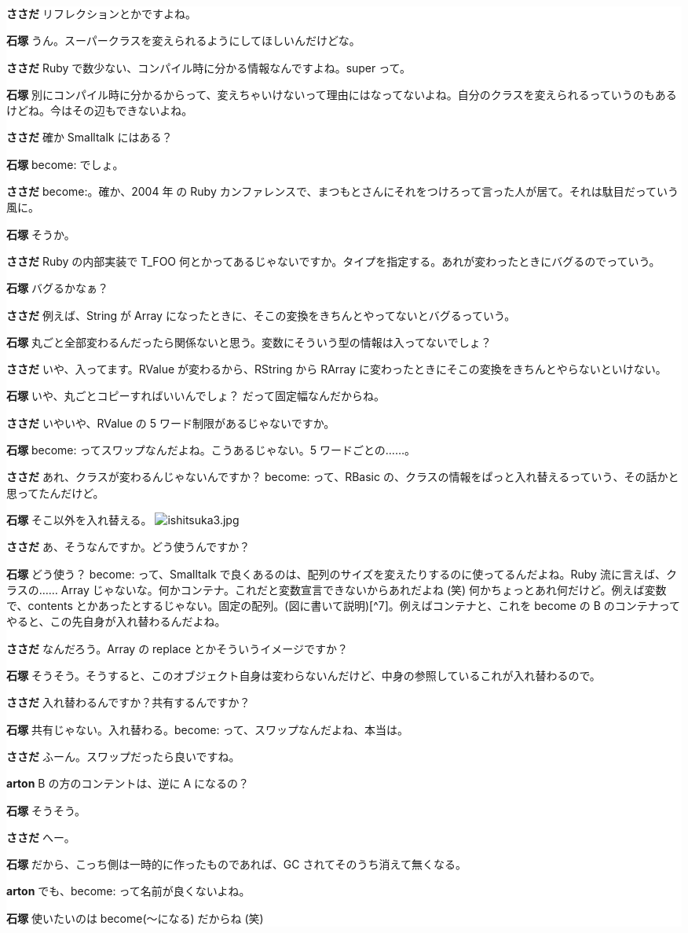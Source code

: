 __ささだ__  リフレクションとかですよね。

__石塚__  うん。スーパークラスを変えられるようにしてほしいんだけどな。

__ささだ__  Ruby で数少ない、コンパイル時に分かる情報なんですよね。super って。

__石塚__  別にコンパイル時に分かるからって、変えちゃいけないって理由にはなってないよね。自分のクラスを変えられるっていうのもあるけどね。今はその辺もできないよね。

__ささだ__  確か Smalltalk にはある？

__石塚__  become: でしょ。

__ささだ__  become:。確か、2004 年 の Ruby カンファレンスで、まつもとさんにそれをつけろって言った人が居て。それは駄目だっていう風に。

__石塚__  そうか。

__ささだ__  Ruby の内部実装で T_FOO 何とかってあるじゃないですか。タイプを指定する。あれが変わったときにバグるのでっていう。

__石塚__  バグるかなぁ？

__ささだ__  例えば、String が Array になったときに、そこの変換をきちんとやってないとバグるっていう。

__石塚__  丸ごと全部変わるんだったら関係ないと思う。変数にそういう型の情報は入ってないでしょ？

__ささだ__  いや、入ってます。RValue が変わるから、RString から RArray に変わったときにそこの変換をきちんとやらないといけない。

__石塚__  いや、丸ごとコピーすればいいんでしょ？ だって固定幅なんだからね。

__ささだ__  いやいや、RValue の 5 ワード制限があるじゃないですか。

__石塚__  become: ってスワップなんだよね。こうあるじゃない。5 ワードごとの……。

__ささだ__  あれ、クラスが変わるんじゃないんですか？ become: って、RBasic の、クラスの情報をぱっと入れ替えるっていう、その話かと思ってたんだけど。

__石塚__  そこ以外を入れ替える。
![ishitsuka3.jpg]({{base}}{{site.baseurl}}/images/0021-Hotlinks/ishitsuka3.jpg)

__ささだ__  あ、そうなんですか。どう使うんですか？

__石塚__  どう使う？ become: って、Smalltalk で良くあるのは、配列のサイズを変えたりするのに使ってるんだよね。Ruby 流に言えば、クラスの…… Array じゃないな。何かコンテナ。これだと変数宣言できないからあれだよね (笑) 何かちょっとあれ何だけど。例えば変数で、contents とかあったとするじゃない。固定の配列。(図に書いて説明)[^7]。例えばコンテナと、これを become の B のコンテナってやると、この先自身が入れ替わるんだよね。

__ささだ__  なんだろう。Array の replace とかそういうイメージですか？

__石塚__  そうそう。そうすると、このオブジェクト自身は変わらないんだけど、中身の参照しているこれが入れ替わるので。

__ささだ__  入れ替わるんですか？共有するんですか？

__石塚__  共有じゃない。入れ替わる。become: って、スワップなんだよね、本当は。

__ささだ__  ふーん。スワップだったら良いですね。

__arton__  B の方のコンテントは、逆に A になるの？

__石塚__  そうそう。

__ささだ__  へー。

__石塚__  だから、こっち側は一時的に作ったものであれば、GC されてそのうち消えて無くなる。

__arton__  でも、become: って名前が良くないよね。

__石塚__  使いたいのは become(〜になる) だからね (笑)
